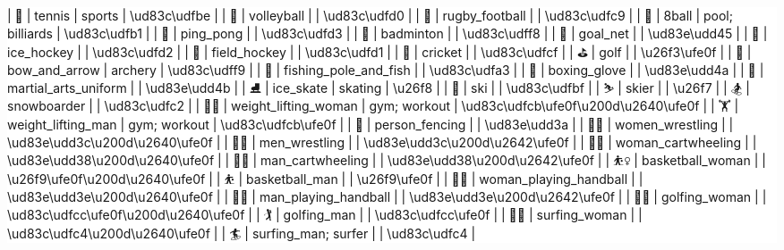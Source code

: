 |     🎾    |                     tennis                     |                   sports                   |                            \ud83c\udfbe                            |
|     🏐    |                   volleyball                   |                                            |                            \ud83c\udfd0                            |
|     🏉    |                 rugby_football                 |                                            |                            \ud83c\udfc9                            |
|     🎱    |                      8ball                     |               pool; billiards              |                            \ud83c\udfb1                            |
|     🏓    |                    ping_pong                   |                                            |                            \ud83c\udfd3                            |
|     🏸    |                    badminton                   |                                            |                            \ud83c\udff8                            |
|     🥅    |                    goal_net                    |                                            |                            \ud83e\udd45                            |
|     🏒    |                   ice_hockey                   |                                            |                            \ud83c\udfd2                            |
|     🏑    |                  field_hockey                  |                                            |                            \ud83c\udfd1                            |
|     🏏    |                     cricket                    |                                            |                            \ud83c\udfcf                            |
|    ⛳️    |                      golf                      |                                            |                            \u26f3\ufe0f                            |
|     🏹    |                  bow_and_arrow                 |                   archery                  |                            \ud83c\udff9                            |
|     🎣    |              fishing_pole_and_fish             |                                            |                            \ud83c\udfa3                            |
|     🥊    |                  boxing_glove                  |                                            |                            \ud83e\udd4a                            |
|     🥋    |              martial_arts_uniform              |                                            |                            \ud83e\udd4b                            |
|     ⛸    |                    ice_skate                   |                   skating                  |                               \u26f8                               |
|     🎿    |                       ski                      |                                            |                            \ud83c\udfbf                            |
|     ⛷    |                      skier                     |                                            |                               \u26f7                               |
|     🏂    |                   snowboarder                  |                                            |                            \ud83c\udfc2                            |
|   🏋️‍♀️  |              weight_lifting_woman              |                gym; workout                |                \ud83c\udfcb\ufe0f\u200d\u2640\ufe0f                |
|    🏋️    |               weight_lifting_man               |                gym; workout                |                         \ud83c\udfcb\ufe0f                         |
|     🤺    |                 person_fencing                 |                                            |                            \ud83e\udd3a                            |
|   🤼‍♀️   |                 women_wrestling                |                                            |                   \ud83e\udd3c\u200d\u2640\ufe0f                   |
|   🤼‍♂️   |                  men_wrestling                 |                                            |                   \ud83e\udd3c\u200d\u2642\ufe0f                   |
|   🤸‍♀️   |               woman_cartwheeling               |                                            |                   \ud83e\udd38\u200d\u2640\ufe0f                   |
|   🤸‍♂️   |                man_cartwheeling                |                                            |                   \ud83e\udd38\u200d\u2642\ufe0f                   |
|   ⛹️‍♀️  |                basketball_woman                |                                            |                   \u26f9\ufe0f\u200d\u2640\ufe0f                   |
|    ⛹️    |                 basketball_man                 |                                            |                            \u26f9\ufe0f                            |
|   🤾‍♀️   |             woman_playing_handball             |                                            |                   \ud83e\udd3e\u200d\u2640\ufe0f                   |
|   🤾‍♂️   |              man_playing_handball              |                                            |                   \ud83e\udd3e\u200d\u2642\ufe0f                   |
|   🏌️‍♀️  |                  golfing_woman                 |                                            |                \ud83c\udfcc\ufe0f\u200d\u2640\ufe0f                |
|    🏌️    |                   golfing_man                  |                                            |                         \ud83c\udfcc\ufe0f                         |
|   🏄‍♀️   |                  surfing_woman                 |                                            |                   \ud83c\udfc4\u200d\u2640\ufe0f                   |
|     🏄    |               surfing_man; surfer              |                                            |                            \ud83c\udfc4                            |